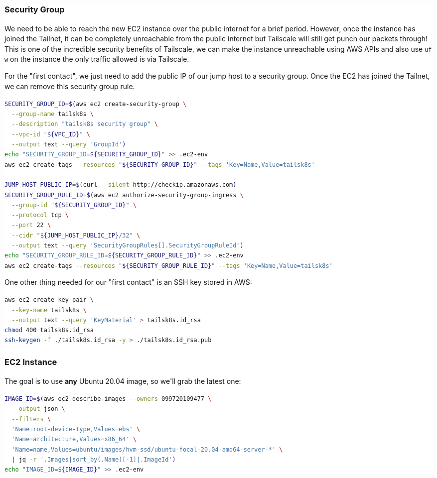 ### Security Group

We need to be able to reach the new EC2 instance over the public internet for
a brief period. However, once the instance has joined the Tailnet, it can be
completely unreachable from the public internet but Tailscale will still get
punch our packets through! This is one of the incredible security benefits of
Tailscale, we can make the instance unreachable using AWS APIs and also use
`ufw` on the instance the only traffic allowed is via Tailscale.

For the "first contact", we just need to add the public IP of our jump host
to a security group. Once the EC2 has joined the Tailnet, we can remove this
security group rule.

```bash
SECURITY_GROUP_ID=$(aws ec2 create-security-group \
  --group-name tailsk8s \
  --description "tailsk8s security group" \
  --vpc-id "${VPC_ID}" \
  --output text --query 'GroupId')
echo "SECURITY_GROUP_ID=${SECURITY_GROUP_ID}" >> .ec2-env
aws ec2 create-tags --resources "${SECURITY_GROUP_ID}" --tags 'Key=Name,Value=tailsk8s'

JUMP_HOST_PUBLIC_IP=$(curl --silent http://checkip.amazonaws.com)
SECURITY_GROUP_RULE_ID=$(aws ec2 authorize-security-group-ingress \
  --group-id "${SECURITY_GROUP_ID}" \
  --protocol tcp \
  --port 22 \
  --cidr "${JUMP_HOST_PUBLIC_IP}/32" \
  --output text --query 'SecurityGroupRules[].SecurityGroupRuleId')
echo "SECURITY_GROUP_RULE_ID=${SECURITY_GROUP_RULE_ID}" >> .ec2-env
aws ec2 create-tags --resources "${SECURITY_GROUP_RULE_ID}" --tags 'Key=Name,Value=tailsk8s'
```

One other thing needed for our "first contact" is an SSH key stored in AWS:

```bash
aws ec2 create-key-pair \
  --key-name tailsk8s \
  --output text --query 'KeyMaterial' > tailsk8s.id_rsa
chmod 400 tailsk8s.id_rsa
ssh-keygen -f ./tailsk8s.id_rsa -y > ./tailsk8s.id_rsa.pub
```

### EC2 Instance

The goal is to use **any** Ubuntu 20.04 image, so we'll grab the latest one:

```bash
IMAGE_ID=$(aws ec2 describe-images --owners 099720109477 \
  --output json \
  --filters \
  'Name=root-device-type,Values=ebs' \
  'Name=architecture,Values=x86_64' \
  'Name=name,Values=ubuntu/images/hvm-ssd/ubuntu-focal-20.04-amd64-server-*' \
  | jq -r '.Images|sort_by(.Name)[-1]|.ImageId')
echo "IMAGE_ID=${IMAGE_ID}" >> .ec2-env
```


[1]: 02-prepare-tailscale-keys.md
[2]: https://aws.amazon.com/ec2/instance-types/t3/